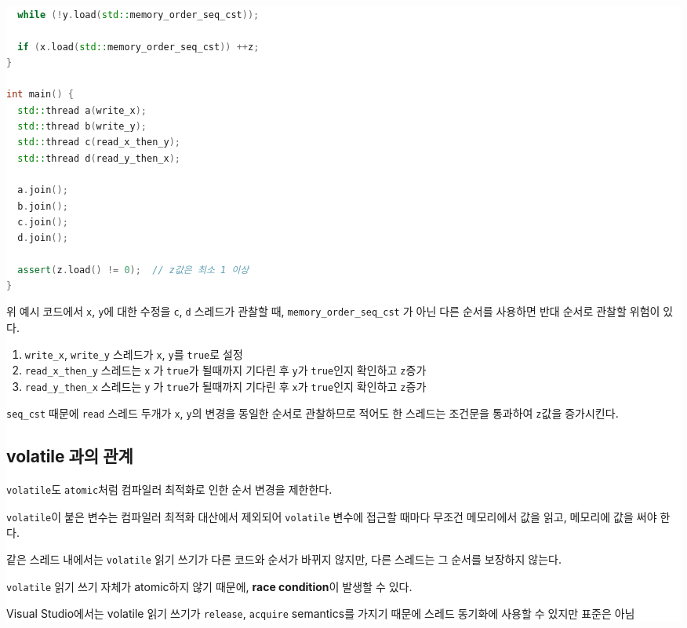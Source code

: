 ```cpp
  while (!y.load(std::memory_order_seq_cst));

  if (x.load(std::memory_order_seq_cst)) ++z;
}

int main() {
  std::thread a(write_x);
  std::thread b(write_y);
  std::thread c(read_x_then_y);
  std::thread d(read_y_then_x);

  a.join();
  b.join();
  c.join();
  d.join();

  assert(z.load() != 0);  // z값은 최소 1 이상
}
```

위 예시 코드에서 `x`, `y`에 대한 수정을 `c`, `d` 스레드가 관찰할 때, `memory_order_seq_cst` 가 아닌 다른 순서를 사용하면 반대 순서로 관찰할 위험이 있다.

1. `write_x`, `write_y` 스레드가 `x`, `y`를 `true`로 설정
2. `read_x_then_y` 스레드는 `x` 가 `true`가 될때까지 기다린 후 `y`가 `true`인지 확인하고 `z`증가
3. `read_y_then_x` 스레드는 `y` 가 `true`가 될때까지 기다린 후 `x`가 `true`인지 확인하고 `z`증가

`seq_cst` 때문에 `read` 스레드 두개가 `x`, `y`의 변경을 동일한 순서로 관찰하므로
적어도 한 스레드는 조건문을 통과하여 `z`값을 증가시킨다.

## volatile 과의 관계

`volatile`도 `atomic`처럼 컴파일러 최적화로 인한 순서 변경을 제한한다.

`volatile`이 붙은 변수는 컴파일러 최적화 대산에서 제외되어 `volatile` 변수에 접근할 때마다 무조건 메모리에서 값을 읽고, 메모리에 값을 써야 한다.

같은 스레드 내에서는 `volatile` 읽기 쓰기가 다른 코드와 순서가 바뀌지 않지만,
다른 스레드는 그 순서를 보장하지 않는다.

`volatile` 읽기 쓰기 자체가 atomic하지 않기 때문에, **race condition**이 발생할 수 있다.

Visual Studio에서는 volatile 읽기 쓰기가 `release`, `acquire` semantics를 가지기 때문에 스레드 동기화에 사용할 수 있지만 표준은 아님